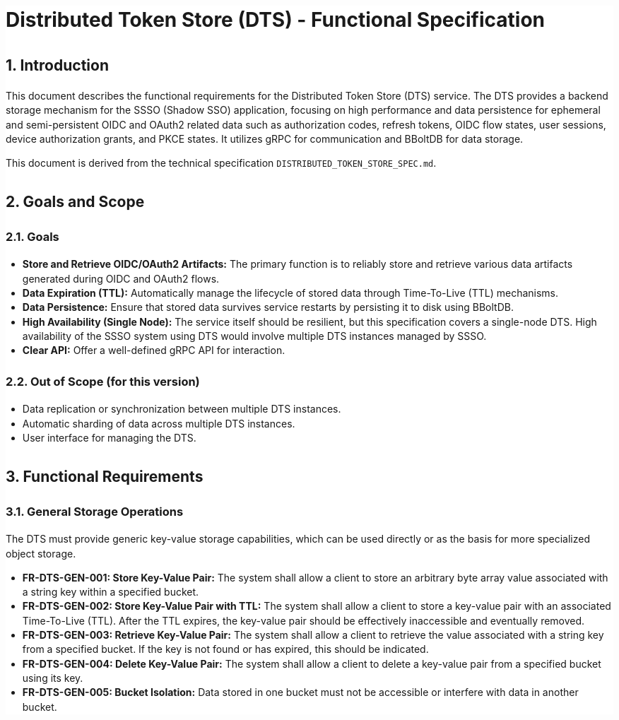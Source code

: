 # Distributed Token Store (DTS) - Functional Specification

## 1. Introduction

This document describes the functional requirements for the Distributed Token Store (DTS) service. The DTS provides a backend storage mechanism for the SSSO (Shadow SSO) application, focusing on high performance and data persistence for ephemeral and semi-persistent OIDC and OAuth2 related data such as authorization codes, refresh tokens, OIDC flow states, user sessions, device authorization grants, and PKCE states. It utilizes gRPC for communication and BBoltDB for data storage.

This document is derived from the technical specification `DISTRIBUTED_TOKEN_STORE_SPEC.md`.

## 2. Goals and Scope

### 2.1. Goals

*   **Store and Retrieve OIDC/OAuth2 Artifacts:** The primary function is to reliably store and retrieve various data artifacts generated during OIDC and OAuth2 flows.
*   **Data Expiration (TTL):** Automatically manage the lifecycle of stored data through Time-To-Live (TTL) mechanisms.
*   **Data Persistence:** Ensure that stored data survives service restarts by persisting it to disk using BBoltDB.
*   **High Availability (Single Node):** The service itself should be resilient, but this specification covers a single-node DTS. High availability of the SSSO system using DTS would involve multiple DTS instances managed by SSSO.
*   **Clear API:** Offer a well-defined gRPC API for interaction.

### 2.2. Out of Scope (for this version)

*   Data replication or synchronization between multiple DTS instances.
*   Automatic sharding of data across multiple DTS instances.
*   User interface for managing the DTS.

## 3. Functional Requirements

### 3.1. General Storage Operations

The DTS must provide generic key-value storage capabilities, which can be used directly or as the basis for more specialized object storage.

*   **FR-DTS-GEN-001: Store Key-Value Pair:** The system shall allow a client to store an arbitrary byte array value associated with a string key within a specified bucket.
*   **FR-DTS-GEN-002: Store Key-Value Pair with TTL:** The system shall allow a client to store a key-value pair with an associated Time-To-Live (TTL). After the TTL expires, the key-value pair should be effectively inaccessible and eventually removed.
*   **FR-DTS-GEN-003: Retrieve Key-Value Pair:** The system shall allow a client to retrieve the value associated with a string key from a specified bucket. If the key is not found or has expired, this should be indicated.
*   **FR-DTS-GEN-004: Delete Key-Value Pair:** The system shall allow a client to delete a key-value pair from a specified bucket using its key.
*   **FR-DTS-GEN-005: Bucket Isolation:** Data stored in one bucket must not be accessible or interfere with data in another bucket.
